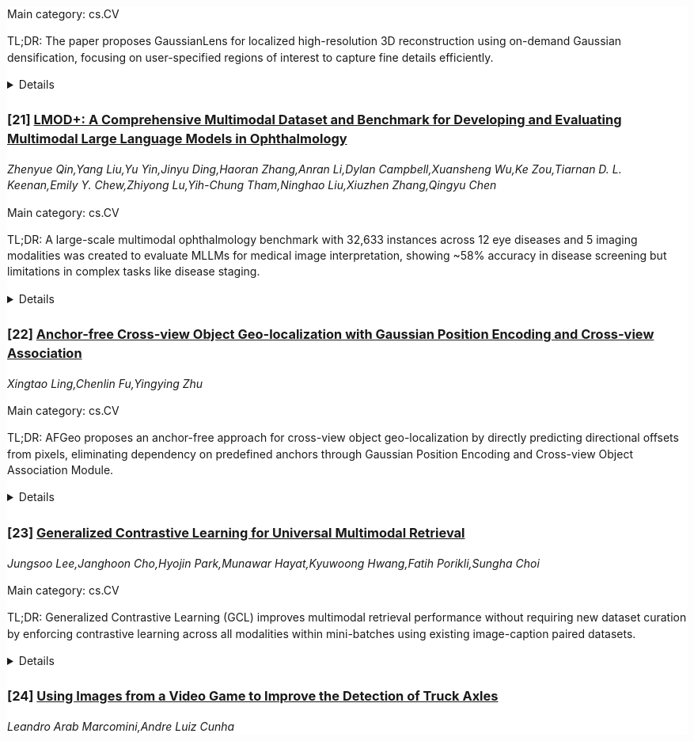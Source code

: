 Main category: cs.CV

TL;DR: The paper proposes GaussianLens for localized high-resolution 3D reconstruction using on-demand Gaussian densification, focusing on user-specified regions of interest to capture fine details efficiently.


<details><summary>Details</summary></details>


### [21] [LMOD+: A Comprehensive Multimodal Dataset and Benchmark for Developing and Evaluating Multimodal Large Language Models in Ophthalmology](https://arxiv.org/abs/2509.25620)
*Zhenyue Qin,Yang Liu,Yu Yin,Jinyu Ding,Haoran Zhang,Anran Li,Dylan Campbell,Xuansheng Wu,Ke Zou,Tiarnan D. L. Keenan,Emily Y. Chew,Zhiyong Lu,Yih-Chung Tham,Ninghao Liu,Xiuzhen Zhang,Qingyu Chen*

Main category: cs.CV

TL;DR: A large-scale multimodal ophthalmology benchmark with 32,633 instances across 12 eye diseases and 5 imaging modalities was created to evaluate MLLMs for medical image interpretation, showing ~58% accuracy in disease screening but limitations in complex tasks like disease staging.


<details><summary>Details</summary></details>


### [22] [Anchor-free Cross-view Object Geo-localization with Gaussian Position Encoding and Cross-view Association](https://arxiv.org/abs/2509.25623)
*Xingtao Ling,Chenlin Fu,Yingying Zhu*

Main category: cs.CV

TL;DR: AFGeo proposes an anchor-free approach for cross-view object geo-localization by directly predicting directional offsets from pixels, eliminating dependency on predefined anchors through Gaussian Position Encoding and Cross-view Object Association Module.


<details><summary>Details</summary></details>


### [23] [Generalized Contrastive Learning for Universal Multimodal Retrieval](https://arxiv.org/abs/2509.25638)
*Jungsoo Lee,Janghoon Cho,Hyojin Park,Munawar Hayat,Kyuwoong Hwang,Fatih Porikli,Sungha Choi*

Main category: cs.CV

TL;DR: Generalized Contrastive Learning (GCL) improves multimodal retrieval performance without requiring new dataset curation by enforcing contrastive learning across all modalities within mini-batches using existing image-caption paired datasets.


<details><summary>Details</summary></details>


### [24] [Using Images from a Video Game to Improve the Detection of Truck Axles](https://arxiv.org/abs/2509.25644)
*Leandro Arab Marcomini,Andre Luiz Cunha*
